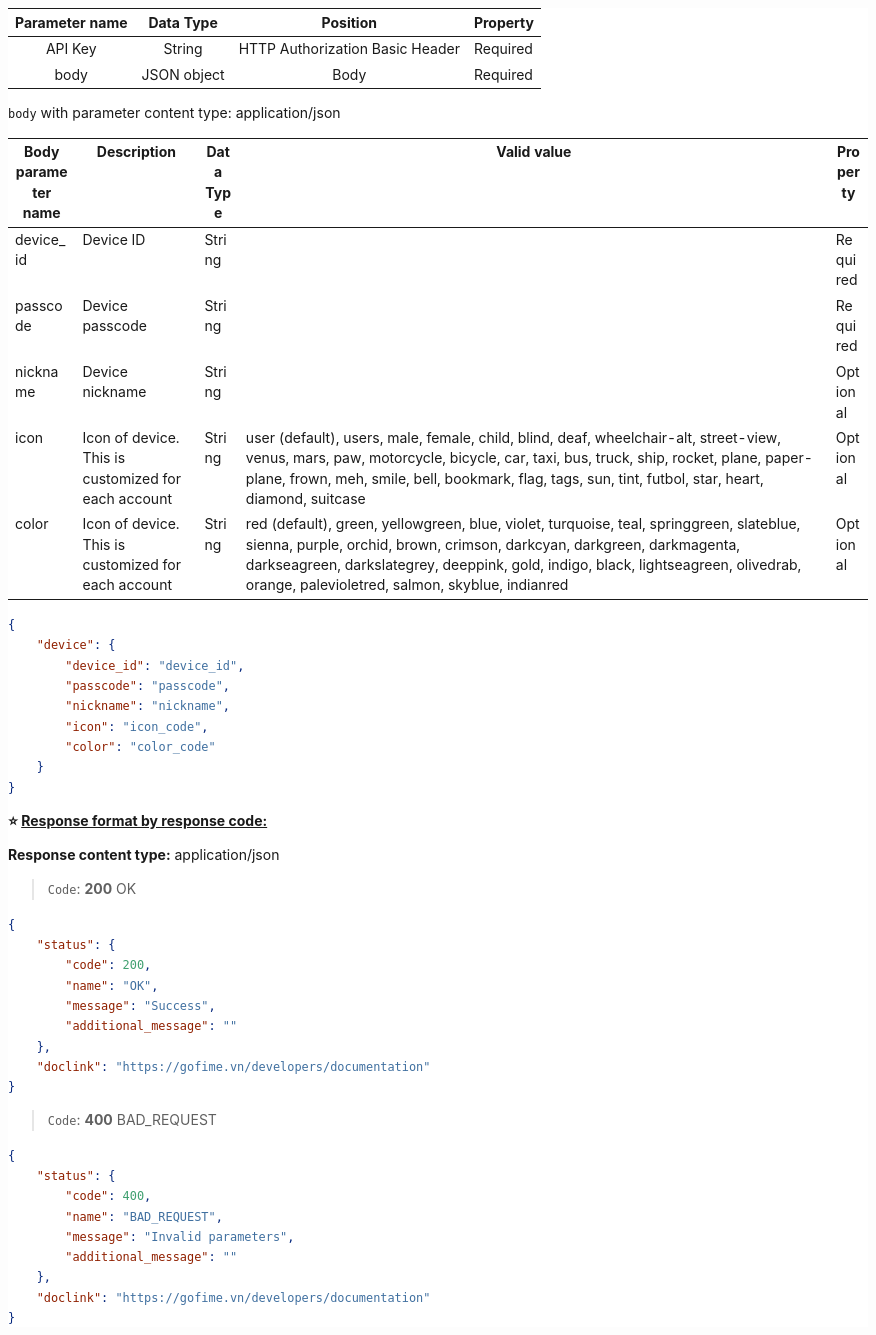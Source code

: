 | Parameter name |  Data Type  |            Position             | Property |
| :------------: | :---------: | :-----------------------------: | -------- |
|    API Key     |   String    | HTTP Authorization Basic Header | Required |
|      body      | JSON object |              Body               | Required |

`body` with parameter content type: application/json

| Body parameter name | Description     | Data Type | Valid value | Property |
| ------------------- | --------------- | --------- | ----------- | -------- |
| device_id           | Device ID       | String    |             | Required |
| passcode            | Device passcode | String    |             | Required |
| nickname            | Device nickname | String    |             | Optional |
| icon                | Icon of device. This is customized for each account          | String    | user (default), users, male, female, child, blind, deaf, wheelchair-alt, street-view, venus, mars, paw, motorcycle, bicycle, car, taxi, bus, truck, ship, rocket, plane, paper-plane, frown, meh, smile, bell, bookmark, flag, tags, sun, tint, futbol, star, heart, diamond, suitcase | Optional |
| color               | Icon of device. This is customized for each account          | String    | red (default), green, yellowgreen, blue, violet, turquoise, teal, springgreen, slateblue, sienna, purple, orchid, brown, crimson, darkcyan, darkgreen, darkmagenta, darkseagreen, darkslategrey, deeppink, gold, indigo, black, lightseagreen, olivedrab, orange, palevioletred, salmon, skyblue, indianred | Optional |

```json
{
	"device": {
		"device_id": "device_id",
		"passcode": "passcode",
		"nickname": "nickname",
		"icon": "icon_code",
		"color": "color_code"
	}
}
```



**:star: <ins>Response format by response code:</ins>**

**Response content type:** application/json

> `Code`: **200** OK

```json
{
	"status": {
		"code": 200,
		"name": "OK",
		"message": "Success",
		"additional_message": ""
	},
	"doclink": "https://gofime.vn/developers/documentation"
}
```



> `Code`: **400** BAD_REQUEST

```json
{
	"status": {
		"code": 400,
		"name": "BAD_REQUEST",
		"message": "Invalid parameters",
		"additional_message": ""
	},
	"doclink": "https://gofime.vn/developers/documentation"
}
```
